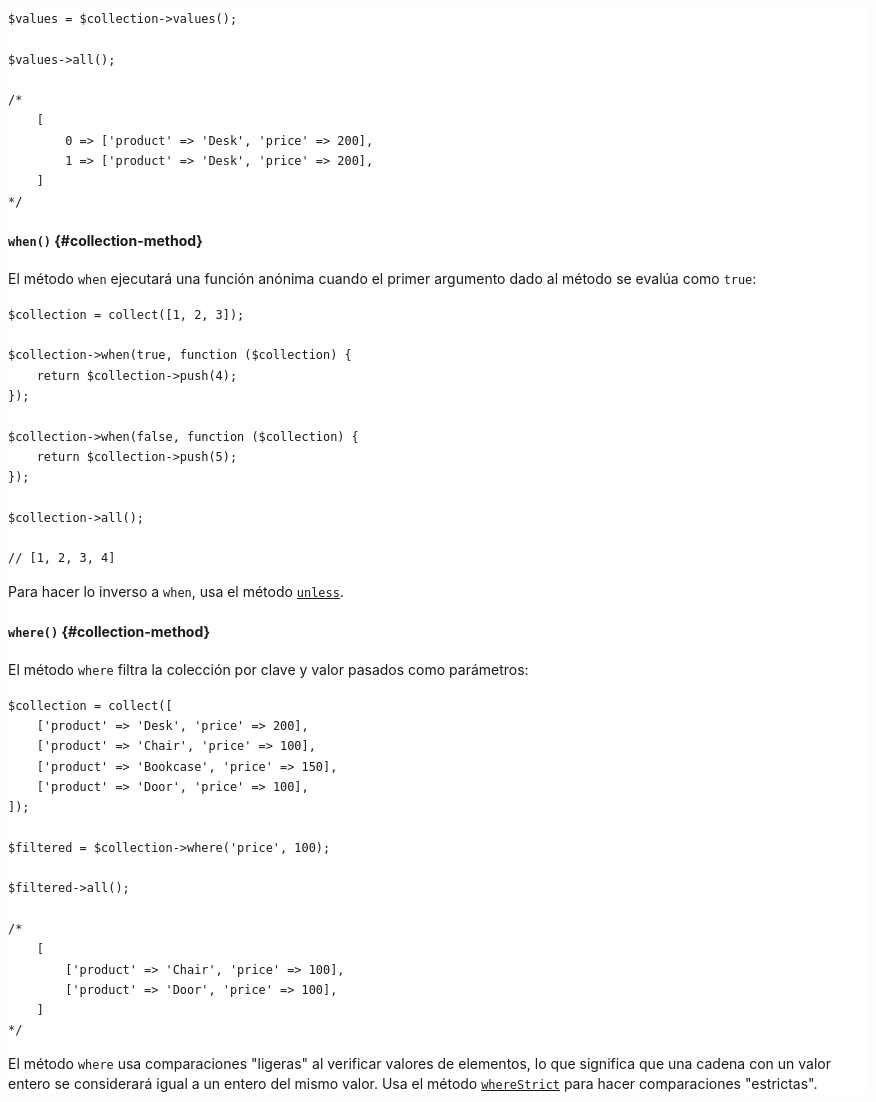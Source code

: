     $values = $collection->values();

    $values->all();

    /*
        [
            0 => ['product' => 'Desk', 'price' => 200],
            1 => ['product' => 'Desk', 'price' => 200],
        ]
    */

<a name="method-when"></a>
#### `when()` {#collection-method}

El método `when` ejecutará una función anónima cuando el primer argumento dado al método se evalúa como `true`:

    $collection = collect([1, 2, 3]);

    $collection->when(true, function ($collection) {
        return $collection->push(4);
    });

    $collection->when(false, function ($collection) {
        return $collection->push(5);
    });

    $collection->all();

    // [1, 2, 3, 4]

Para hacer lo inverso a `when`, usa el método [`unless`](#method-unless).

<a name="method-where"></a>
#### `where()` {#collection-method}

El método `where` filtra la colección por clave y valor pasados como parámetros:

    $collection = collect([
        ['product' => 'Desk', 'price' => 200],
        ['product' => 'Chair', 'price' => 100],
        ['product' => 'Bookcase', 'price' => 150],
        ['product' => 'Door', 'price' => 100],
    ]);

    $filtered = $collection->where('price', 100);

    $filtered->all();

    /*
        [
            ['product' => 'Chair', 'price' => 100],
            ['product' => 'Door', 'price' => 100],
        ]
    */

El método `where` usa comparaciones "ligeras" al verificar valores de elementos, lo que significa que una cadena con un valor entero se considerará igual a un entero del mismo valor. Usa el método [`whereStrict`](#method-wherestrict) para hacer comparaciones "estrictas".
